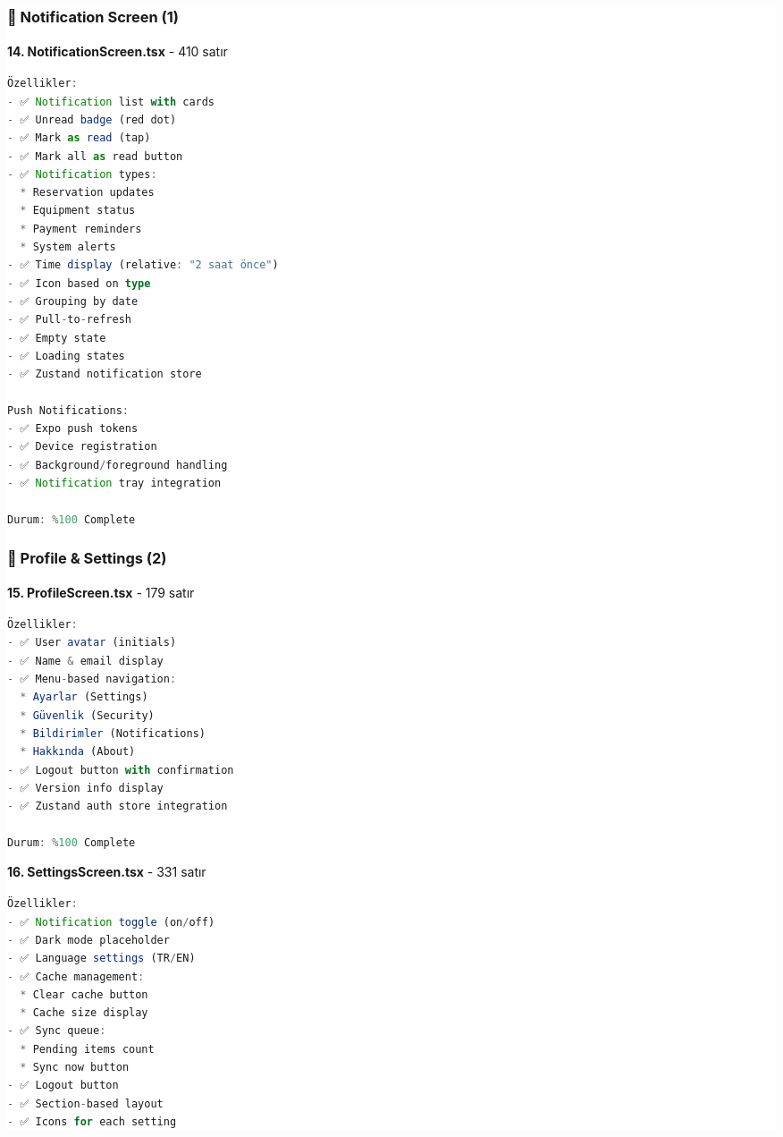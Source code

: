 ### 🔔 Notification Screen (1)

**14. NotificationScreen.tsx** - 410 satır
```typescript
Özellikler:
- ✅ Notification list with cards
- ✅ Unread badge (red dot)
- ✅ Mark as read (tap)
- ✅ Mark all as read button
- ✅ Notification types:
  * Reservation updates
  * Equipment status
  * Payment reminders
  * System alerts
- ✅ Time display (relative: "2 saat önce")
- ✅ Icon based on type
- ✅ Grouping by date
- ✅ Pull-to-refresh
- ✅ Empty state
- ✅ Loading states
- ✅ Zustand notification store

Push Notifications:
- ✅ Expo push tokens
- ✅ Device registration
- ✅ Background/foreground handling
- ✅ Notification tray integration

Durum: %100 Complete
```

### 👤 Profile & Settings (2)

**15. ProfileScreen.tsx** - 179 satır
```typescript
Özellikler:
- ✅ User avatar (initials)
- ✅ Name & email display
- ✅ Menu-based navigation:
  * Ayarlar (Settings)
  * Güvenlik (Security)
  * Bildirimler (Notifications)
  * Hakkında (About)
- ✅ Logout button with confirmation
- ✅ Version info display
- ✅ Zustand auth store integration

Durum: %100 Complete
```

**16. SettingsScreen.tsx** - 331 satır
```typescript
Özellikler:
- ✅ Notification toggle (on/off)
- ✅ Dark mode placeholder
- ✅ Language settings (TR/EN)
- ✅ Cache management:
  * Clear cache button
  * Cache size display
- ✅ Sync queue:
  * Pending items count
  * Sync now button
- ✅ Logout button
- ✅ Section-based layout
- ✅ Icons for each setting
```